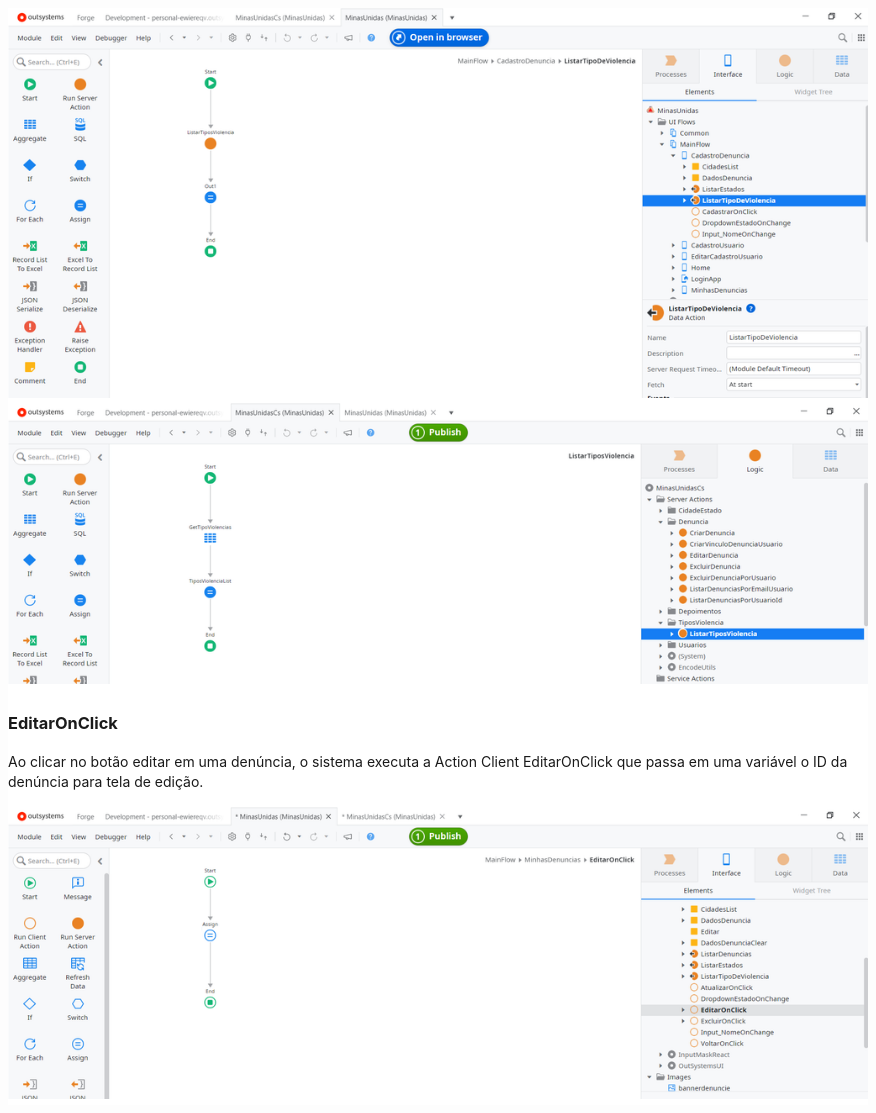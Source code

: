 ![Server Action para listar tipos de violênica](img/sa-listarTipoDeViolencia.png)
![Server Action para buscar no banco de dados os tipos de vilência](img/sa-ListarViolencia.png)

### EditarOnClick

Ao clicar no botão editar em uma denúncia, o sistema executa a Action Client EditarOnClick que passa em uma variável o ID da denúncia para tela de edição.

![Client Action de Denuncia](img/sa-editarOnClick-denuncia.png)
